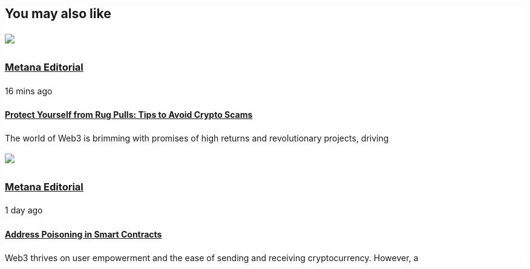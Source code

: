 










You may also like
-----------------

 






![](https://metana.io/wp-content/uploads/2024/07/Protect-Yourself-from-Rug-Pulls-Tips-to-Avoid-Crypto-Scams-640x364.jpg)







### [Metana Editorial](https://metana.io/blog/author/editorial/)




16 mins ago

#### [Protect Yourself from Rug Pulls: Tips to Avoid Crypto Scams](https://metana.io/blog/protect-yourself-from-rug-pulls-tips-to-avoid-crypto-scams/)




The world of Web3 is brimming with promises of high returns and revolutionary projects, driving 


![](https://metana.io/wp-content/uploads/2024/07/ERC-Token-Standards-Your-Simplified-Guide-copy-640x364.jpg)







### [Metana Editorial](https://metana.io/blog/author/editorial/)




1 day ago

#### [Address Poisoning in Smart Contracts](https://metana.io/blog/address-poisoning-in-smart-contracts/)




Web3 thrives on user empowerment and the ease of sending and receiving cryptocurrency. However, a 
 
